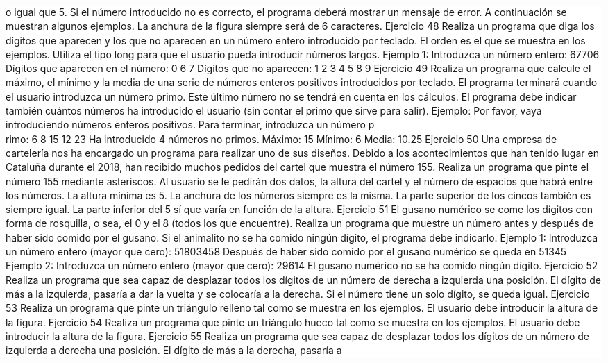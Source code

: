 o igual que 5. Si el número introducido no es correcto, el programa deberá
mostrar un mensaje de error. A continuación se muestran algunos ejemplos.
La anchura de la figura siempre será de 6 caracteres.
Ejercicio 48
Realiza un programa que diga los dígitos que aparecen y los que no aparecen
en un número entero introducido por teclado. El orden es el que se muestra en
los ejemplos. Utiliza el tipo long para que el usuario pueda introducir números
largos.
Ejemplo 1:
Introduzca un número entero: 67706
Dígitos que aparecen en el número: 0 6 7
Dígitos que no aparecen: 1 2 3 4 5 8 9
Ejercicio 49
Realiza un programa que calcule el máximo, el mínimo y la media de una serie
de números enteros positivos introducidos por teclado. El programa terminará
cuando el usuario introduzca un número primo. Este último número no se
tendrá en cuenta en los cálculos. El programa debe indicar también cuántos
números ha introducido el usuario (sin contar el primo que sirve para salir).
Ejemplo:
Por favor, vaya introduciendo números enteros positivos. Para terminar, introduzca un número p\
rimo:
6
8
15
12
23
Ha introducido 4 números no primos.
Máximo: 15
Mínimo: 6
Media: 10.25
Ejercicio 50
Una empresa de cartelería nos ha encargado un programa para realizar uno de
sus diseños. Debido a los acontecimientos que han tenido lugar en Cataluña
durante el 2018, han recibido muchos pedidos del cartel que muestra el número
155. Realiza un programa que pinte el número 155 mediante asteriscos. Al
usuario se le pedirán dos datos, la altura del cartel y el número de espacios
que habrá entre los números. La altura mínima es 5. La anchura de los números
siempre es la misma. La parte superior de los cincos también es siempre igual.
La parte inferior del 5 sí que varía en función de la altura.
Ejercicio 51
El gusano numérico se come los dígitos con forma de rosquilla, o sea, el 0 y el 8
(todos los que encuentre). Realiza un programa que muestre un número antes
y después de haber sido comido por el gusano. Si el animalito no se ha comido
ningún dígito, el programa debe indicarlo.
Ejemplo 1:
Introduzca un número entero (mayor que cero): 51803458
Después de haber sido comido por el gusano numérico se queda en 51345
Ejemplo 2:
Introduzca un número entero (mayor que cero): 29614
El gusano numérico no se ha comido ningún dígito.
Ejercicio 52
Realiza un programa que sea capaz de desplazar todos los dígitos de un número
de derecha a izquierda una posición. El dígito de más a la izquierda, pasaría a
dar la vuelta y se colocaría a la derecha. Si el número tiene un solo dígito, se
queda igual.
Ejercicio 53
Realiza un programa que pinte un triángulo relleno tal como se muestra en los
ejemplos. El usuario debe introducir la altura de la figura.
Ejercicio 54
Realiza un programa que pinte un triángulo hueco tal como se muestra en los
ejemplos. El usuario debe introducir la altura de la figura.
Ejercicio 55
Realiza un programa que sea capaz de desplazar todos los dígitos de un número
de izquierda a derecha una posición. El dígito de más a la derecha, pasaría a